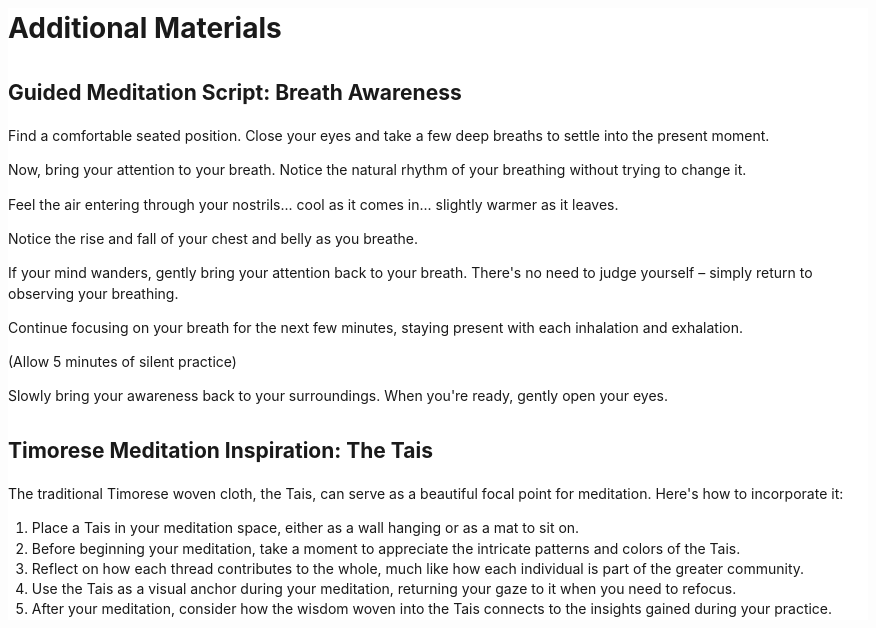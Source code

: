 # Additional Materials

## Guided Meditation Script: Breath Awareness

Find a comfortable seated position. Close your eyes and take a few deep breaths to settle into the present moment.

Now, bring your attention to your breath. Notice the natural rhythm of your breathing without trying to change it.

Feel the air entering through your nostrils... cool as it comes in... slightly warmer as it leaves.

Notice the rise and fall of your chest and belly as you breathe.

If your mind wanders, gently bring your attention back to your breath. There's no need to judge yourself – simply return to observing your breathing.

Continue focusing on your breath for the next few minutes, staying present with each inhalation and exhalation.

(Allow 5 minutes of silent practice)

Slowly bring your awareness back to your surroundings. When you're ready, gently open your eyes.

## Timorese Meditation Inspiration: The Tais

The traditional Timorese woven cloth, the Tais, can serve as a beautiful focal point for meditation. Here's how to incorporate it:

1. Place a Tais in your meditation space, either as a wall hanging or as a mat to sit on.
2. Before beginning your meditation, take a moment to appreciate the intricate patterns and colors of the Tais.
3. Reflect on how each thread contributes to the whole, much like how each individual is part of the greater community.
4. Use the Tais as a visual anchor during your meditation, returning your gaze to it when you need to refocus.
5. After your meditation, consider how the wisdom woven into the Tais connects to the insights gained during your practice.